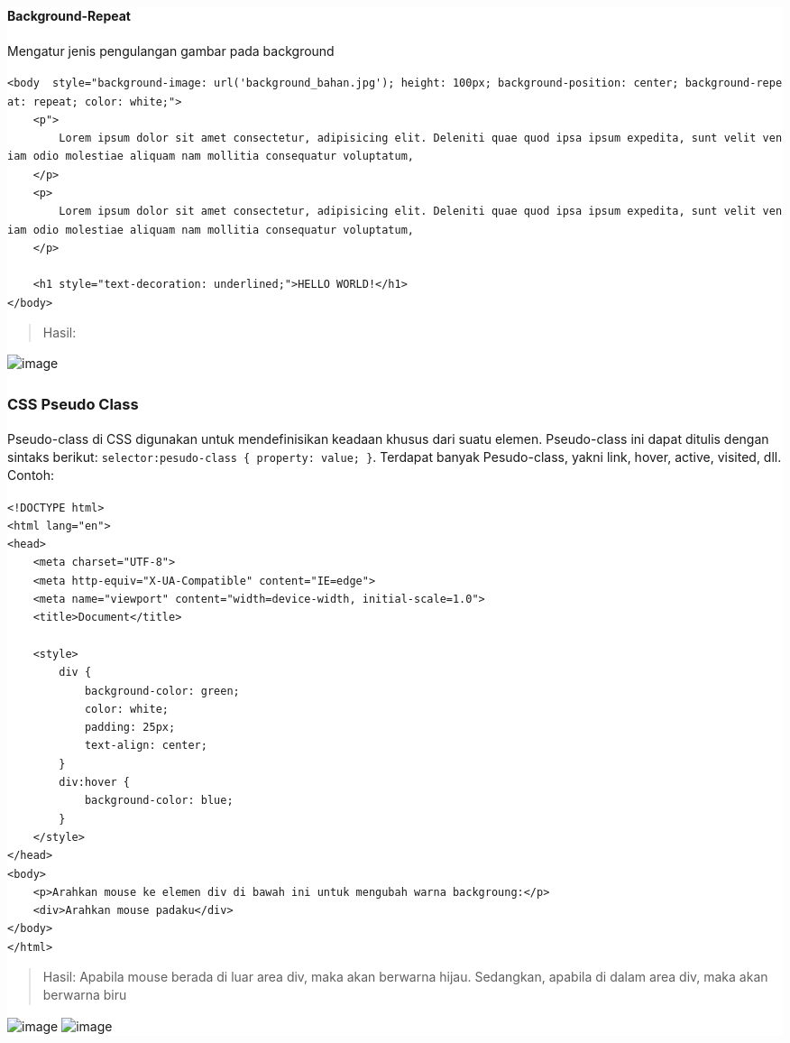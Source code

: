 #### Background-Repeat
Mengatur jenis pengulangan gambar pada background
```
<body  style="background-image: url('background_bahan.jpg'); height: 100px; background-position: center; background-repeat: repeat; color: white;">
    <p">
        Lorem ipsum dolor sit amet consectetur, adipisicing elit. Deleniti quae quod ipsa ipsum expedita, sunt velit veniam odio molestiae aliquam nam mollitia consequatur voluptatum, 
    </p>
    <p>
        Lorem ipsum dolor sit amet consectetur, adipisicing elit. Deleniti quae quod ipsa ipsum expedita, sunt velit veniam odio molestiae aliquam nam mollitia consequatur voluptatum, 
    </p>

    <h1 style="text-decoration: underlined;">HELLO WORLD!</h1>
</body>
```
>Hasil:
<img width="728" alt="image" src="https://user-images.githubusercontent.com/111165036/190850522-c602f739-009e-46b3-b105-39a0639e4c0d.png">

### CSS Pseudo Class
Pseudo-class di CSS digunakan untuk mendefinisikan keadaan khusus dari suatu elemen. Pseudo-class ini dapat ditulis dengan sintaks berikut: `selector:pesudo-class { property: value; }`. Terdapat banyak Pesudo-class, yakni link, hover, active, visited, dll. Contoh:
```
<!DOCTYPE html>
<html lang="en">
<head>
    <meta charset="UTF-8">
    <meta http-equiv="X-UA-Compatible" content="IE=edge">
    <meta name="viewport" content="width=device-width, initial-scale=1.0">
    <title>Document</title>

    <style>
        div {
            background-color: green;
            color: white;
            padding: 25px;
            text-align: center;
        }
        div:hover {
            background-color: blue;
        }
    </style>
</head>
<body>
    <p>Arahkan mouse ke elemen div di bawah ini untuk mengubah warna backgroung:</p>
    <div>Arahkan mouse padaku</div>
</body>
</html>
```
>Hasil: Apabila mouse berada di luar area div, maka akan berwarna hijau. Sedangkan, apabila di dalam area div, maka akan berwarna biru
<img width="732" alt="image" src="https://user-images.githubusercontent.com/111165036/190851375-57765ea9-9712-4653-b36c-27134bca1ff3.png">
<img width="732" alt="image" src="https://user-images.githubusercontent.com/111165036/190851379-8684efe1-f576-49a4-b2bd-facb636f25e8.png">
